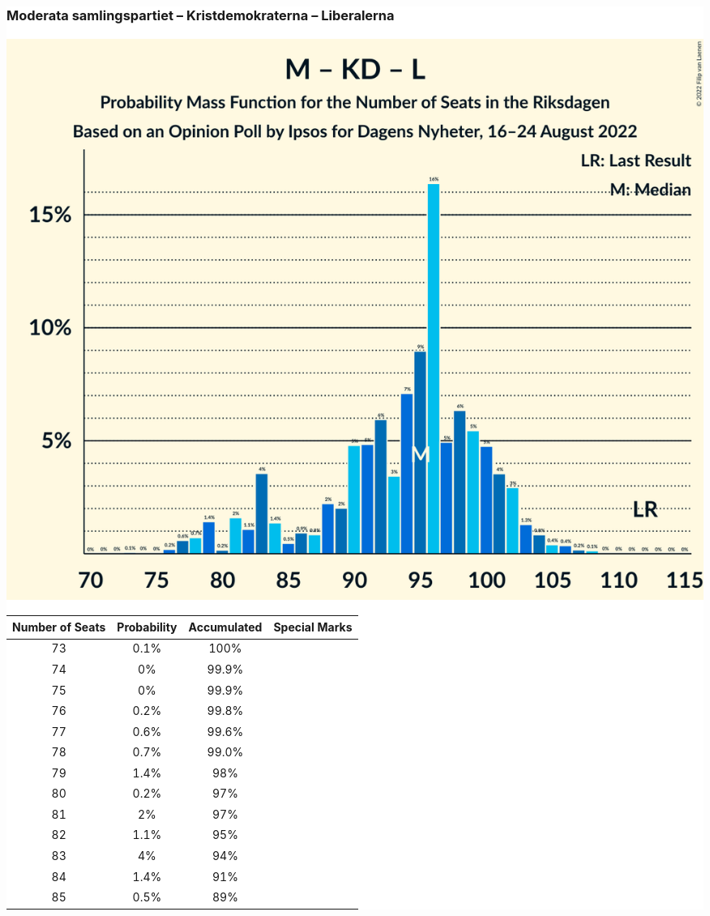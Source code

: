 ### Moderata samlingspartiet – Kristdemokraterna – Liberalerna

![Graph with seats probability mass function not yet produced](2022-08-24-Ipsos-coalitions-seats-pmf-m–kd–l.png "Seats Probability Mass Function")

| Number of Seats | Probability | Accumulated | Special Marks |
|:---------------:|:-----------:|:-----------:|:-------------:|
| 73 | 0.1% | 100% |  |
| 74 | 0% | 99.9% |  |
| 75 | 0% | 99.9% |  |
| 76 | 0.2% | 99.8% |  |
| 77 | 0.6% | 99.6% |  |
| 78 | 0.7% | 99.0% |  |
| 79 | 1.4% | 98% |  |
| 80 | 0.2% | 97% |  |
| 81 | 2% | 97% |  |
| 82 | 1.1% | 95% |  |
| 83 | 4% | 94% |  |
| 84 | 1.4% | 91% |  |
| 85 | 0.5% | 89% |  |